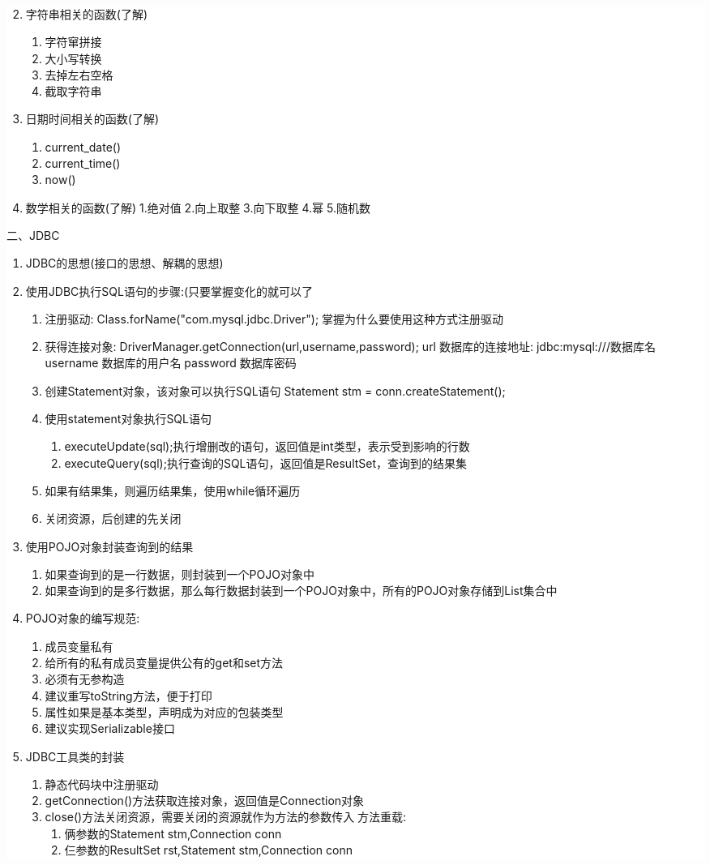 2. 字符串相关的函数(了解)
   1. 字符窜拼接
   2. 大小写转换
   3. 去掉左右空格
   4. 截取字符串
   
3. 日期时间相关的函数(了解)
   1. current_date()
   2. current_time()
   3. now()
   
4. 数学相关的函数(了解)
  1.绝对值
  2.向上取整
  3.向下取整
  4.幂
  5.随机数
  
二、JDBC
1. JDBC的思想(接口的思想、解耦的思想)

2. 使用JDBC执行SQL语句的步骤:(只要掌握变化的就可以了
   1. 注册驱动: Class.forName("com.mysql.jdbc.Driver");  掌握为什么要使用这种方式注册驱动
   2. 获得连接对象: DriverManager.getConnection(url,username,password);
      url 数据库的连接地址: jdbc:mysql:///数据库名
	  username 数据库的用户名
	  password 数据库密码
	  
   3. 创建Statement对象，该对象可以执行SQL语句
      Statement stm = conn.createStatement();
	  
   4. 使用statement对象执行SQL语句
      1. executeUpdate(sql);执行增删改的语句，返回值是int类型，表示受到影响的行数
      2. executeQuery(sql);执行查询的SQL语句，返回值是ResultSet，查询到的结果集
	  
   5. 如果有结果集，则遍历结果集，使用while循环遍历
   6. 关闭资源，后创建的先关闭
   
3. 使用POJO对象封装查询到的结果
   1. 如果查询到的是一行数据，则封装到一个POJO对象中
   2. 如果查询到的是多行数据，那么每行数据封装到一个POJO对象中，所有的POJO对象存储到List集合中
   
4. POJO对象的编写规范:
   1. 成员变量私有
   2. 给所有的私有成员变量提供公有的get和set方法
   3. 必须有无参构造
   4. 建议重写toString方法，便于打印
   5. 属性如果是基本类型，声明成为对应的包装类型
   6. 建议实现Serializable接口
   
5. JDBC工具类的封装
   1. 静态代码块中注册驱动
   2. getConnection()方法获取连接对象，返回值是Connection对象
   3. close()方法关闭资源，需要关闭的资源就作为方法的参数传入
      方法重载:
		1. 俩参数的Statement stm,Connection conn
		2. 仨参数的ResultSet rst,Statement stm,Connection conn
		